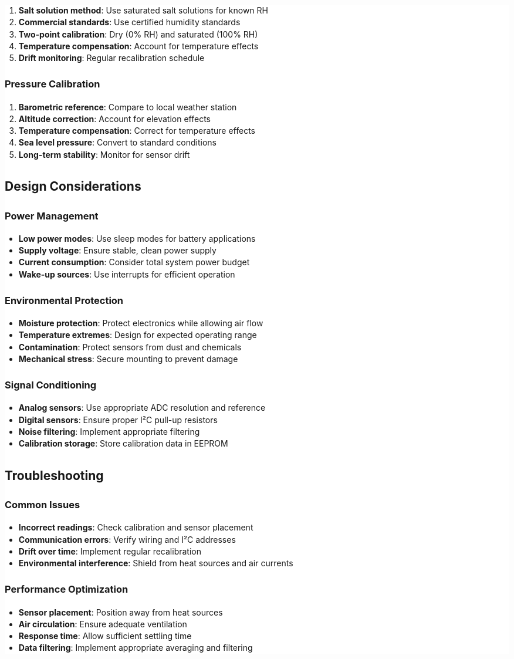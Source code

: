 1. **Salt solution method**: Use saturated salt solutions for known RH
2. **Commercial standards**: Use certified humidity standards
3. **Two-point calibration**: Dry (0% RH) and saturated (100% RH)
4. **Temperature compensation**: Account for temperature effects
5. **Drift monitoring**: Regular recalibration schedule

### Pressure Calibration

1. **Barometric reference**: Compare to local weather station
2. **Altitude correction**: Account for elevation effects
3. **Temperature compensation**: Correct for temperature effects
4. **Sea level pressure**: Convert to standard conditions
5. **Long-term stability**: Monitor for sensor drift

## Design Considerations

### Power Management

- **Low power modes**: Use sleep modes for battery applications
- **Supply voltage**: Ensure stable, clean power supply
- **Current consumption**: Consider total system power budget
- **Wake-up sources**: Use interrupts for efficient operation

### Environmental Protection

- **Moisture protection**: Protect electronics while allowing air flow
- **Temperature extremes**: Design for expected operating range
- **Contamination**: Protect sensors from dust and chemicals
- **Mechanical stress**: Secure mounting to prevent damage

### Signal Conditioning

- **Analog sensors**: Use appropriate ADC resolution and reference
- **Digital sensors**: Ensure proper I²C pull-up resistors
- **Noise filtering**: Implement appropriate filtering
- **Calibration storage**: Store calibration data in EEPROM

## Troubleshooting

### Common Issues

- **Incorrect readings**: Check calibration and sensor placement
- **Communication errors**: Verify wiring and I²C addresses
- **Drift over time**: Implement regular recalibration
- **Environmental interference**: Shield from heat sources and air currents

### Performance Optimization

- **Sensor placement**: Position away from heat sources
- **Air circulation**: Ensure adequate ventilation
- **Response time**: Allow sufficient settling time
- **Data filtering**: Implement appropriate averaging and filtering
